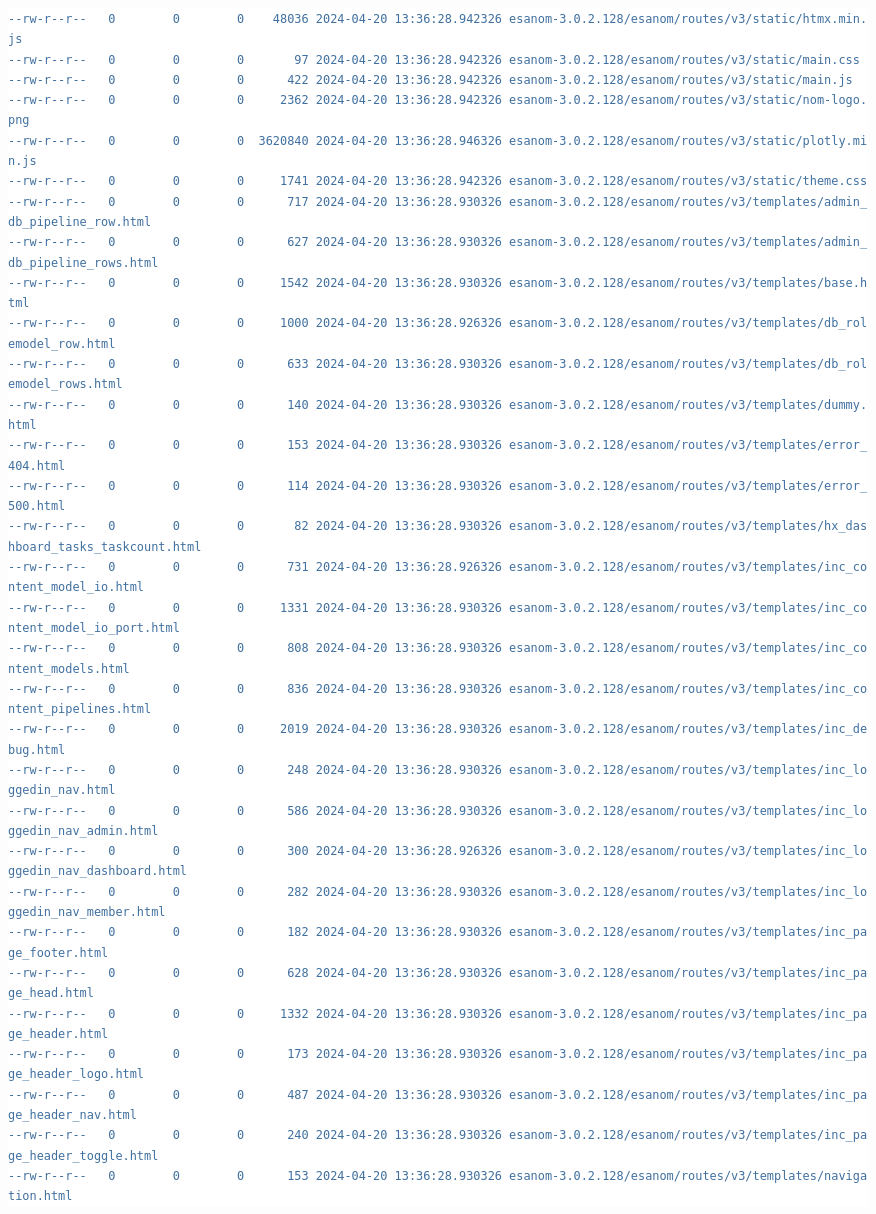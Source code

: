 ```diff
--rw-r--r--   0        0        0    48036 2024-04-20 13:36:28.942326 esanom-3.0.2.128/esanom/routes/v3/static/htmx.min.js
--rw-r--r--   0        0        0       97 2024-04-20 13:36:28.942326 esanom-3.0.2.128/esanom/routes/v3/static/main.css
--rw-r--r--   0        0        0      422 2024-04-20 13:36:28.942326 esanom-3.0.2.128/esanom/routes/v3/static/main.js
--rw-r--r--   0        0        0     2362 2024-04-20 13:36:28.942326 esanom-3.0.2.128/esanom/routes/v3/static/nom-logo.png
--rw-r--r--   0        0        0  3620840 2024-04-20 13:36:28.946326 esanom-3.0.2.128/esanom/routes/v3/static/plotly.min.js
--rw-r--r--   0        0        0     1741 2024-04-20 13:36:28.942326 esanom-3.0.2.128/esanom/routes/v3/static/theme.css
--rw-r--r--   0        0        0      717 2024-04-20 13:36:28.930326 esanom-3.0.2.128/esanom/routes/v3/templates/admin_db_pipeline_row.html
--rw-r--r--   0        0        0      627 2024-04-20 13:36:28.930326 esanom-3.0.2.128/esanom/routes/v3/templates/admin_db_pipeline_rows.html
--rw-r--r--   0        0        0     1542 2024-04-20 13:36:28.930326 esanom-3.0.2.128/esanom/routes/v3/templates/base.html
--rw-r--r--   0        0        0     1000 2024-04-20 13:36:28.926326 esanom-3.0.2.128/esanom/routes/v3/templates/db_rolemodel_row.html
--rw-r--r--   0        0        0      633 2024-04-20 13:36:28.930326 esanom-3.0.2.128/esanom/routes/v3/templates/db_rolemodel_rows.html
--rw-r--r--   0        0        0      140 2024-04-20 13:36:28.930326 esanom-3.0.2.128/esanom/routes/v3/templates/dummy.html
--rw-r--r--   0        0        0      153 2024-04-20 13:36:28.930326 esanom-3.0.2.128/esanom/routes/v3/templates/error_404.html
--rw-r--r--   0        0        0      114 2024-04-20 13:36:28.930326 esanom-3.0.2.128/esanom/routes/v3/templates/error_500.html
--rw-r--r--   0        0        0       82 2024-04-20 13:36:28.930326 esanom-3.0.2.128/esanom/routes/v3/templates/hx_dashboard_tasks_taskcount.html
--rw-r--r--   0        0        0      731 2024-04-20 13:36:28.926326 esanom-3.0.2.128/esanom/routes/v3/templates/inc_content_model_io.html
--rw-r--r--   0        0        0     1331 2024-04-20 13:36:28.930326 esanom-3.0.2.128/esanom/routes/v3/templates/inc_content_model_io_port.html
--rw-r--r--   0        0        0      808 2024-04-20 13:36:28.930326 esanom-3.0.2.128/esanom/routes/v3/templates/inc_content_models.html
--rw-r--r--   0        0        0      836 2024-04-20 13:36:28.930326 esanom-3.0.2.128/esanom/routes/v3/templates/inc_content_pipelines.html
--rw-r--r--   0        0        0     2019 2024-04-20 13:36:28.930326 esanom-3.0.2.128/esanom/routes/v3/templates/inc_debug.html
--rw-r--r--   0        0        0      248 2024-04-20 13:36:28.930326 esanom-3.0.2.128/esanom/routes/v3/templates/inc_loggedin_nav.html
--rw-r--r--   0        0        0      586 2024-04-20 13:36:28.930326 esanom-3.0.2.128/esanom/routes/v3/templates/inc_loggedin_nav_admin.html
--rw-r--r--   0        0        0      300 2024-04-20 13:36:28.926326 esanom-3.0.2.128/esanom/routes/v3/templates/inc_loggedin_nav_dashboard.html
--rw-r--r--   0        0        0      282 2024-04-20 13:36:28.930326 esanom-3.0.2.128/esanom/routes/v3/templates/inc_loggedin_nav_member.html
--rw-r--r--   0        0        0      182 2024-04-20 13:36:28.930326 esanom-3.0.2.128/esanom/routes/v3/templates/inc_page_footer.html
--rw-r--r--   0        0        0      628 2024-04-20 13:36:28.930326 esanom-3.0.2.128/esanom/routes/v3/templates/inc_page_head.html
--rw-r--r--   0        0        0     1332 2024-04-20 13:36:28.930326 esanom-3.0.2.128/esanom/routes/v3/templates/inc_page_header.html
--rw-r--r--   0        0        0      173 2024-04-20 13:36:28.930326 esanom-3.0.2.128/esanom/routes/v3/templates/inc_page_header_logo.html
--rw-r--r--   0        0        0      487 2024-04-20 13:36:28.930326 esanom-3.0.2.128/esanom/routes/v3/templates/inc_page_header_nav.html
--rw-r--r--   0        0        0      240 2024-04-20 13:36:28.930326 esanom-3.0.2.128/esanom/routes/v3/templates/inc_page_header_toggle.html
--rw-r--r--   0        0        0      153 2024-04-20 13:36:28.930326 esanom-3.0.2.128/esanom/routes/v3/templates/navigation.html
```